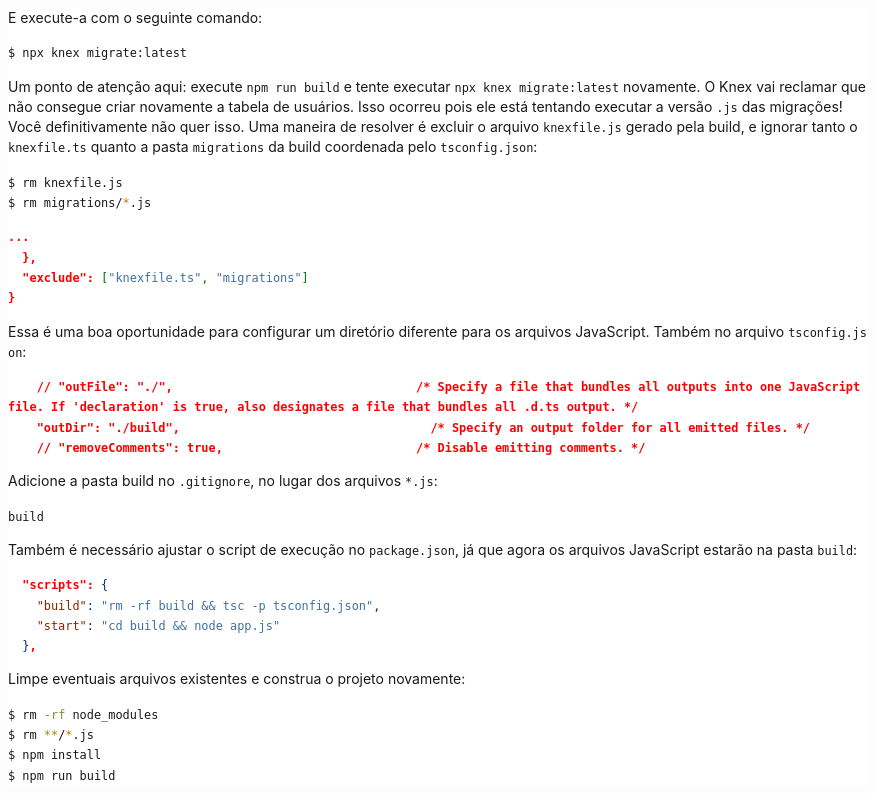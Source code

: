 E execute-a com o seguinte comando:

```sh
$ npx knex migrate:latest
```

Um ponto de atenção aqui: execute `npm run build` e tente executar `npx knex migrate:latest` novamente. O Knex vai reclamar que não consegue criar novamente a tabela de usuários. Isso ocorreu pois ele está tentando executar a versão `.js` das migrações! Você definitivamente não quer isso. Uma maneira de resolver é excluir o arquivo `knexfile.js` gerado pela build, e ignorar tanto o `knexfile.ts` quanto a pasta `migrations` da build coordenada pelo `tsconfig.json`:

```sh
$ rm knexfile.js
$ rm migrations/*.js
```

```json
...
  },
  "exclude": ["knexfile.ts", "migrations"]
}
```

Essa é uma boa oportunidade para configurar um diretório diferente para os arquivos JavaScript. Também no arquivo `tsconfig.json`:

```json
    // "outFile": "./",                                  /* Specify a file that bundles all outputs into one JavaScript file. If 'declaration' is true, also designates a file that bundles all .d.ts output. */
    "outDir": "./build",                                   /* Specify an output folder for all emitted files. */
    // "removeComments": true,                           /* Disable emitting comments. */

```

Adicione a pasta build no `.gitignore`, no lugar dos arquivos `*.js`:

```
build
```

Também é necessário ajustar o script de execução no `package.json`, já que agora os arquivos JavaScript estarão na pasta `build`:

```json
  "scripts": {
    "build": "rm -rf build && tsc -p tsconfig.json",
    "start": "cd build && node app.js"
  },
```

Limpe eventuais arquivos existentes e construa o projeto novamente:

```sh
$ rm -rf node_modules
$ rm **/*.js
$ npm install
$ npm run build
```
